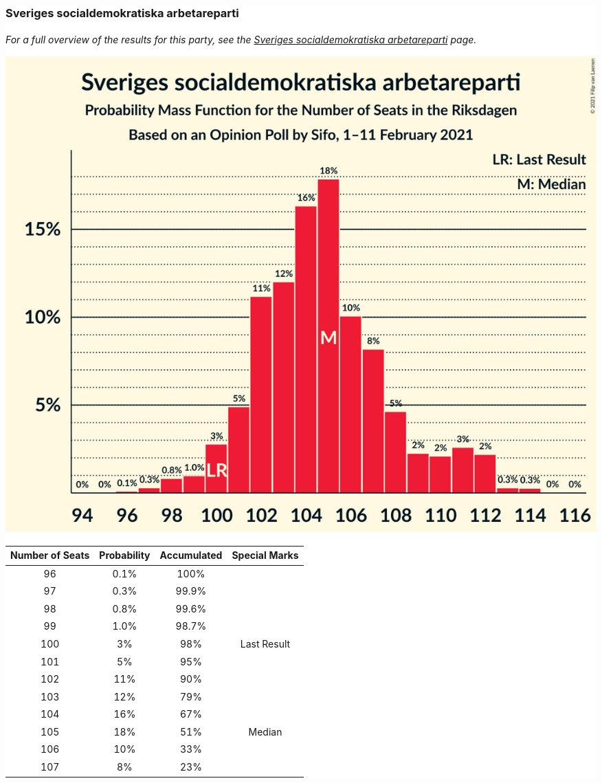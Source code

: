 ### Sveriges socialdemokratiska arbetareparti

*For a full overview of the results for this party, see the [Sveriges socialdemokratiska arbetareparti](party-sverigessocialdemokratiskaarbetareparti.html) page.*

![Graph with seats probability mass function not yet produced](2021-02-11-Sifo-seats-pmf-sverigessocialdemokratiskaarbetareparti.png "Seats Probability Mass Function")

| Number of Seats | Probability | Accumulated | Special Marks |
|:---------------:|:-----------:|:-----------:|:-------------:|
| 96 | 0.1% | 100% |  |
| 97 | 0.3% | 99.9% |  |
| 98 | 0.8% | 99.6% |  |
| 99 | 1.0% | 98.7% |  |
| 100 | 3% | 98% | Last Result |
| 101 | 5% | 95% |  |
| 102 | 11% | 90% |  |
| 103 | 12% | 79% |  |
| 104 | 16% | 67% |  |
| 105 | 18% | 51% | Median |
| 106 | 10% | 33% |  |
| 107 | 8% | 23% |  |